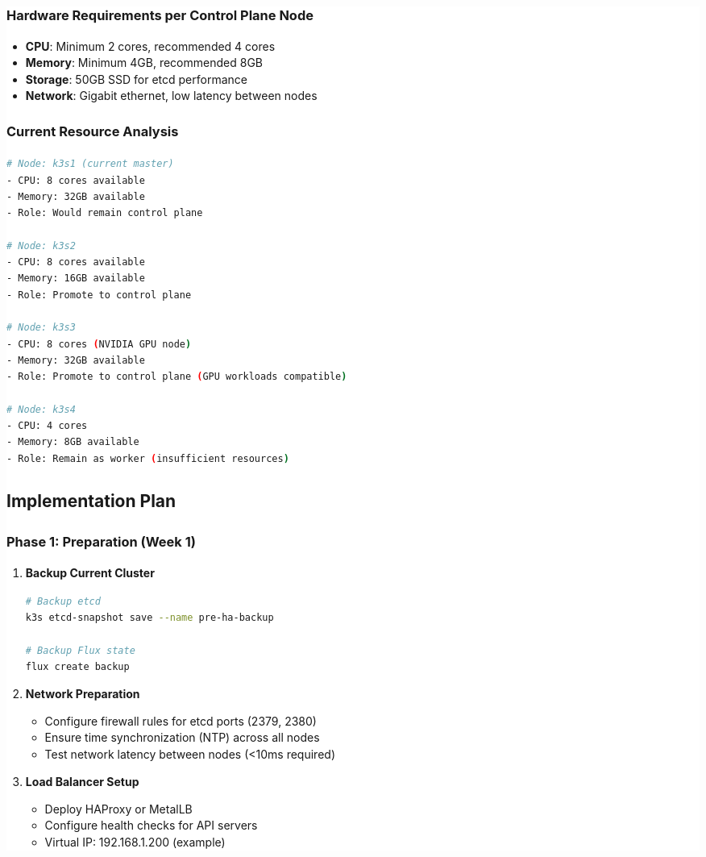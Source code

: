 ### Hardware Requirements per Control Plane Node
- **CPU**: Minimum 2 cores, recommended 4 cores
- **Memory**: Minimum 4GB, recommended 8GB
- **Storage**: 50GB SSD for etcd performance
- **Network**: Gigabit ethernet, low latency between nodes

### Current Resource Analysis
```bash
# Node: k3s1 (current master)
- CPU: 8 cores available
- Memory: 32GB available
- Role: Would remain control plane

# Node: k3s2 
- CPU: 8 cores available  
- Memory: 16GB available
- Role: Promote to control plane

# Node: k3s3
- CPU: 8 cores (NVIDIA GPU node)
- Memory: 32GB available
- Role: Promote to control plane (GPU workloads compatible)

# Node: k3s4
- CPU: 4 cores
- Memory: 8GB available  
- Role: Remain as worker (insufficient resources)
```

## Implementation Plan

### Phase 1: Preparation (Week 1)
1. **Backup Current Cluster**
   ```bash
   # Backup etcd
   k3s etcd-snapshot save --name pre-ha-backup
   
   # Backup Flux state
   flux create backup
   ```

2. **Network Preparation**
   - Configure firewall rules for etcd ports (2379, 2380)
   - Ensure time synchronization (NTP) across all nodes
   - Test network latency between nodes (<10ms required)

3. **Load Balancer Setup**
   - Deploy HAProxy or MetalLB
   - Configure health checks for API servers
   - Virtual IP: 192.168.1.200 (example)
